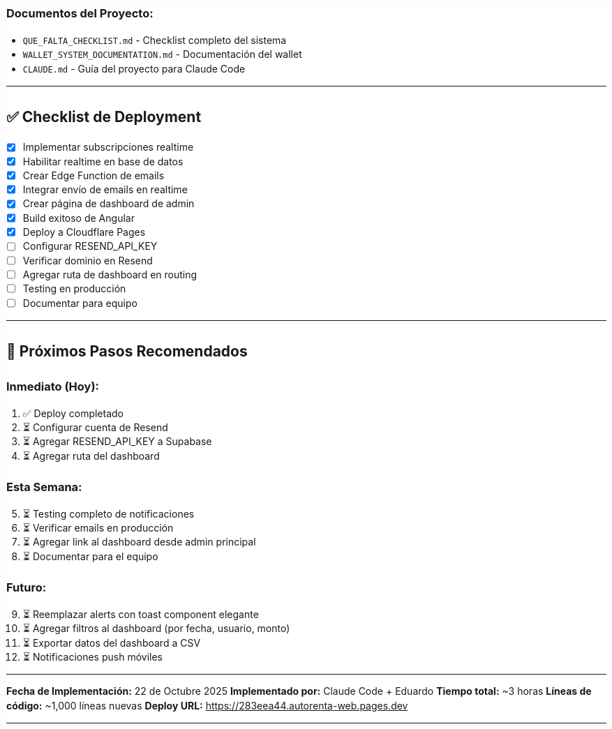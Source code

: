 ### Documentos del Proyecto:
- `QUE_FALTA_CHECKLIST.md` - Checklist completo del sistema
- `WALLET_SYSTEM_DOCUMENTATION.md` - Documentación del wallet
- `CLAUDE.md` - Guía del proyecto para Claude Code

---

## ✅ Checklist de Deployment

- [x] Implementar subscripciones realtime
- [x] Habilitar realtime en base de datos
- [x] Crear Edge Function de emails
- [x] Integrar envío de emails en realtime
- [x] Crear página de dashboard de admin
- [x] Build exitoso de Angular
- [x] Deploy a Cloudflare Pages
- [ ] Configurar RESEND_API_KEY
- [ ] Verificar dominio en Resend
- [ ] Agregar ruta de dashboard en routing
- [ ] Testing en producción
- [ ] Documentar para equipo

---

## 🎯 Próximos Pasos Recomendados

### Inmediato (Hoy):
1. ✅ Deploy completado
2. ⏳ Configurar cuenta de Resend
3. ⏳ Agregar RESEND_API_KEY a Supabase
4. ⏳ Agregar ruta del dashboard

### Esta Semana:
5. ⏳ Testing completo de notificaciones
6. ⏳ Verificar emails en producción
7. ⏳ Agregar link al dashboard desde admin principal
8. ⏳ Documentar para el equipo

### Futuro:
9. ⏳ Reemplazar alerts con toast component elegante
10. ⏳ Agregar filtros al dashboard (por fecha, usuario, monto)
11. ⏳ Exportar datos del dashboard a CSV
12. ⏳ Notificaciones push móviles

---

**Fecha de Implementación:** 22 de Octubre 2025
**Implementado por:** Claude Code + Eduardo
**Tiempo total:** ~3 horas
**Líneas de código:** ~1,000 líneas nuevas
**Deploy URL:** https://283eea44.autorenta-web.pages.dev

---